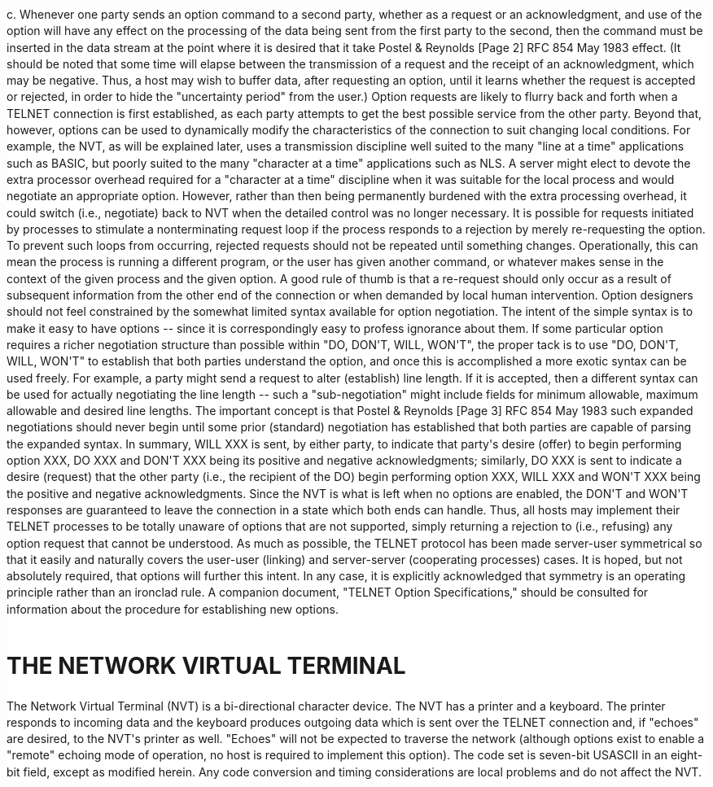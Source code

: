 c. Whenever one party sends an option command to a second party, whether as a request or an acknowledgment, and use of the option will have any effect on the processing of the data being sent from the first party to the second, then the command must be inserted in the data stream at the point where it is desired that it take
Postel & Reynolds                                               [Page 2]
RFC 854                                                         May 1983
effect.  (It should be noted that some time will elapse between the transmission of a request and the receipt of an acknowledgment, which may be negative.  Thus, a host may wish to buffer data, after requesting an option, until it learns whether the request is accepted or rejected, in order to hide the "uncertainty period" from the user.)
Option requests are likely to flurry back and forth when a TELNET connection is first established, as each party attempts to get the best possible service from the other party.  Beyond that, however, options can be used to dynamically modify the characteristics of the connection to suit changing local conditions.  For example, the NVT, as will be explained later, uses a transmission discipline well suited to the many "line at a time" applications such as BASIC, but poorly suited to the many "character at a time" applications such as NLS.  A server might elect to devote the extra processor overhead required for a "character at a time" discipline when it was suitable for the local process and would negotiate an appropriate option. However, rather than then being permanently burdened with the extra processing overhead, it could switch (i.e., negotiate) back to NVT when the detailed control was no longer necessary.
It is possible for requests initiated by processes to stimulate a nonterminating request loop if the process responds to a rejection by merely re-requesting the option.  To prevent such loops from occurring, rejected requests should not be repeated until something changes.  Operationally, this can mean the process is running a different program, or the user has given another command, or whatever makes sense in the context of the given process and the given option. A good rule of thumb is that a re-request should only occur as a result of subsequent information from the other end of the connection or when demanded by local human intervention.
Option designers should not feel constrained by the somewhat limited syntax available for option negotiation.  The intent of the simple syntax is to make it easy to have options -- since it is correspondingly easy to profess ignorance about them.  If some particular option requires a richer negotiation structure than possible within "DO, DON'T, WILL, WON'T", the proper tack is to use "DO, DON'T, WILL, WON'T" to establish that both parties understand the option, and once this is accomplished a more exotic syntax can be used freely.  For example, a party might send a request to alter (establish) line length.  If it is accepted, then a different syntax can be used for actually negotiating the line length -- such a "sub-negotiation" might include fields for minimum allowable, maximum allowable and desired line lengths.  The important concept is that
Postel & Reynolds                                               [Page 3]
RFC 854                                                         May 1983
such expanded negotiations should never begin until some prior (standard) negotiation has established that both parties are capable of parsing the expanded syntax.
In summary, WILL XXX is sent, by either party, to indicate that party's desire (offer) to begin performing option XXX, DO XXX and DON'T XXX being its positive and negative acknowledgments; similarly, DO XXX is sent to indicate a desire (request) that the other party (i.e., the recipient of the DO) begin performing option XXX, WILL XXX and WON'T XXX being the positive and negative acknowledgments.  Since the NVT is what is left when no options are enabled, the DON'T and WON'T responses are guaranteed to leave the connection in a state which both ends can handle.  Thus, all hosts may implement their TELNET processes to be totally unaware of options that are not supported, simply returning a rejection to (i.e., refusing) any option request that cannot be understood.
As much as possible, the TELNET protocol has been made server-user symmetrical so that it easily and naturally covers the user-user (linking) and server-server (cooperating processes) cases.  It is hoped, but not absolutely required, that options will further this intent.  In any case, it is explicitly acknowledged that symmetry is an operating principle rather than an ironclad rule.
A companion document, "TELNET Option Specifications," should be consulted for information about the procedure for establishing new options.
# THE NETWORK VIRTUAL TERMINAL
The Network Virtual Terminal (NVT) is a bi-directional character device.  The NVT has a printer and a keyboard.  The printer responds to incoming data and the keyboard produces outgoing data which is sent over the TELNET connection and, if "echoes" are desired, to the NVT's printer as well.  "Echoes" will not be expected to traverse the network (although options exist to enable a "remote" echoing mode of operation, no host is required to implement this option).  The code set is seven-bit USASCII in an eight-bit field, except as modified herein.  Any code conversion and timing considerations are local problems and do not affect the NVT.